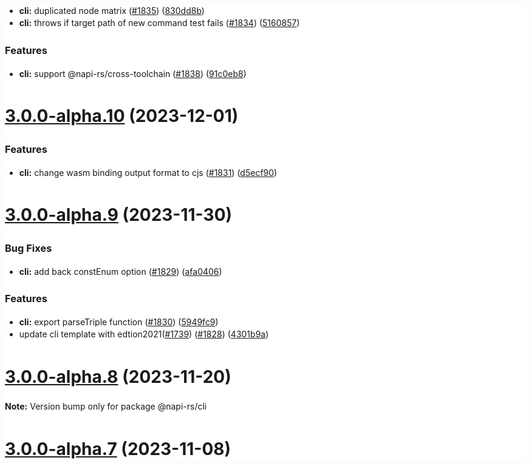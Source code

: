 - **cli:** duplicated node matrix ([#1835](https://github.com/napi-rs/napi-rs/issues/1835)) ([830dd8b](https://github.com/napi-rs/napi-rs/commit/830dd8b6bef2afc309718a81f4dd6e237ca7e324))
- **cli:** throws if target path of new command test fails ([#1834](https://github.com/napi-rs/napi-rs/issues/1834)) ([5160857](https://github.com/napi-rs/napi-rs/commit/516085701f395e64d92582ad99788b67de431dfd))

### Features

- **cli:** support @napi-rs/cross-toolchain ([#1838](https://github.com/napi-rs/napi-rs/issues/1838)) ([91c0eb8](https://github.com/napi-rs/napi-rs/commit/91c0eb8ce8bf452b4843dd33540185a10d73d53a))

# [3.0.0-alpha.10](https://github.com/napi-rs/napi-rs/compare/@napi-rs/cli@3.0.0-alpha.9...@napi-rs/cli@3.0.0-alpha.10) (2023-12-01)

### Features

- **cli:** change wasm binding output format to cjs ([#1831](https://github.com/napi-rs/napi-rs/issues/1831)) ([d5ecf90](https://github.com/napi-rs/napi-rs/commit/d5ecf90d292c6e21614a40663b99b64ad4a983b9))

# [3.0.0-alpha.9](https://github.com/napi-rs/napi-rs/compare/@napi-rs/cli@3.0.0-alpha.8...@napi-rs/cli@3.0.0-alpha.9) (2023-11-30)

### Bug Fixes

- **cli:** add back constEnum option ([#1829](https://github.com/napi-rs/napi-rs/issues/1829)) ([afa0406](https://github.com/napi-rs/napi-rs/commit/afa040660cd4d4a53a0ed4f3757b2b2aad8084e5))

### Features

- **cli:** export parseTriple function ([#1830](https://github.com/napi-rs/napi-rs/issues/1830)) ([5949fc9](https://github.com/napi-rs/napi-rs/commit/5949fc9682c088180f2e96d4a3d3b9c93541baa9))
- update cli template with edtion2021([#1739](https://github.com/napi-rs/napi-rs/issues/1739)) ([#1828](https://github.com/napi-rs/napi-rs/issues/1828)) ([4301b9a](https://github.com/napi-rs/napi-rs/commit/4301b9a7c35ca576dea6454fcb45dd7f3afcf7c0))

# [3.0.0-alpha.8](https://github.com/napi-rs/napi-rs/compare/@napi-rs/cli@3.0.0-alpha.7...@napi-rs/cli@3.0.0-alpha.8) (2023-11-20)

**Note:** Version bump only for package @napi-rs/cli

# [3.0.0-alpha.7](https://github.com/napi-rs/napi-rs/compare/@napi-rs/cli@3.0.0-alpha.6...@napi-rs/cli@3.0.0-alpha.7) (2023-11-08)
